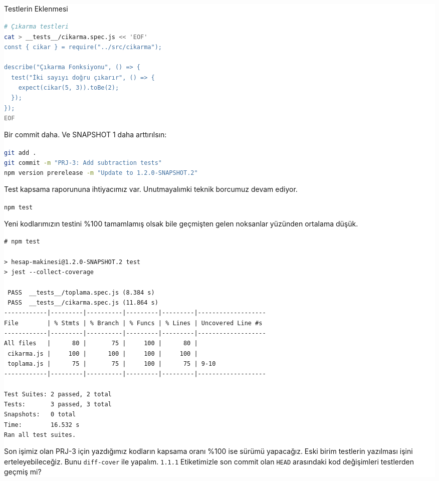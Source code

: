 Testlerin Eklenmesi

```sh
# Çıkarma testleri
cat > __tests__/cikarma.spec.js << 'EOF'
const { cikar } = require("../src/cikarma");

describe("Çıkarma Fonksiyonu", () => {
  test("İki sayıyı doğru çıkarır", () => {
    expect(cikar(5, 3)).toBe(2);
  });
});
EOF
```

Bir commit daha. Ve SNAPSHOT 1 daha arttırılsın:

```sh
git add .
git commit -m "PRJ-3: Add subtraction tests"
npm version prerelease -m "Update to 1.2.0-SNAPSHOT.2"
```

Test kapsama raporununa ihtiyacımız var. Unutmayalımki teknik borcumuz devam ediyor.

```sh
npm test
```

Yeni kodlarımızın testini %100 tamamlamış olsak bile geçmişten gelen noksanlar yüzünden ortalama düşük.

```
# npm test

> hesap-makinesi@1.2.0-SNAPSHOT.2 test
> jest --collect-coverage

 PASS  __tests__/toplama.spec.js (8.384 s)
 PASS  __tests__/cikarma.spec.js (11.864 s)
------------|---------|----------|---------|---------|-------------------
File        | % Stmts | % Branch | % Funcs | % Lines | Uncovered Line #s 
------------|---------|----------|---------|---------|-------------------
All files   |      80 |       75 |     100 |      80 |                   
 cikarma.js |     100 |      100 |     100 |     100 |                   
 toplama.js |      75 |       75 |     100 |      75 | 9-10              
------------|---------|----------|---------|---------|-------------------

Test Suites: 2 passed, 2 total
Tests:       3 passed, 3 total
Snapshots:   0 total
Time:        16.532 s
Ran all test suites.
```

Son işimiz olan PRJ-3 için yazdığımız kodların kapsama oranı %100 ise sürümü yapacağız.
Eski birim testlerin yazılması işini erteleyebileceğiz. Bunu `diff-cover` ile yapalım.
`1.1.1` Etiketimizle son commit olan `HEAD` arasındaki kod değişimleri testlerden geçmiş mi?
